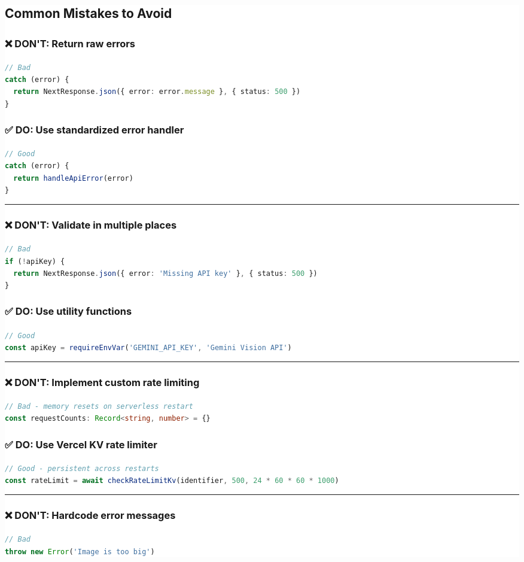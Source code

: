 
## Common Mistakes to Avoid

### ❌ DON'T: Return raw errors
```typescript
// Bad
catch (error) {
  return NextResponse.json({ error: error.message }, { status: 500 })
}
```

### ✅ DO: Use standardized error handler
```typescript
// Good
catch (error) {
  return handleApiError(error)
}
```

---

### ❌ DON'T: Validate in multiple places
```typescript
// Bad
if (!apiKey) {
  return NextResponse.json({ error: 'Missing API key' }, { status: 500 })
}
```

### ✅ DO: Use utility functions
```typescript
// Good
const apiKey = requireEnvVar('GEMINI_API_KEY', 'Gemini Vision API')
```

---

### ❌ DON'T: Implement custom rate limiting
```typescript
// Bad - memory resets on serverless restart
const requestCounts: Record<string, number> = {}
```

### ✅ DO: Use Vercel KV rate limiter
```typescript
// Good - persistent across restarts
const rateLimit = await checkRateLimitKv(identifier, 500, 24 * 60 * 60 * 1000)
```

---

### ❌ DON'T: Hardcode error messages
```typescript
// Bad
throw new Error('Image is too big')
```
